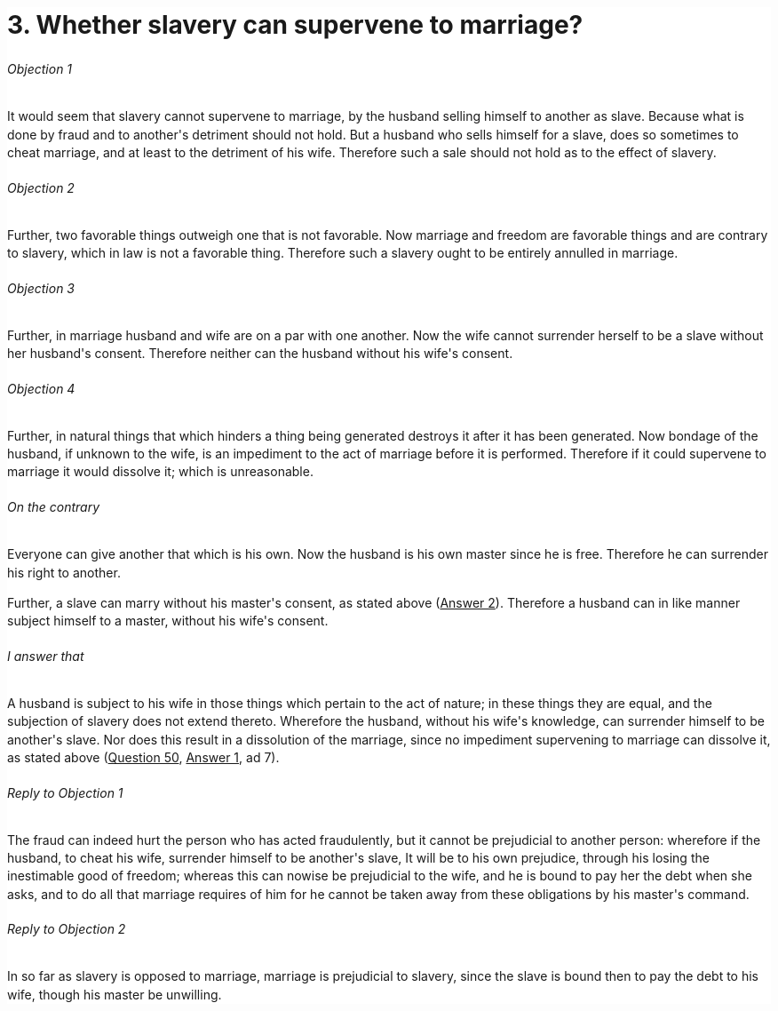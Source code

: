 


# 3. Whether slavery can supervene to marriage? 

###### Objection 1
It would seem that slavery cannot supervene to marriage, by the husband selling himself to another as slave. Because what is done by fraud and to another's detriment should not hold. But a husband who sells himself for a slave, does so sometimes to cheat marriage, and at least to the detriment of his wife. Therefore such a sale should not hold as to the effect of slavery.  

###### Objection 2
Further, two favorable things outweigh one that is not favorable. Now marriage and freedom are favorable things and are contrary to slavery, which in law is not a favorable thing. Therefore such a slavery ought to be entirely annulled in marriage.  

###### Objection 3
Further, in marriage husband and wife are on a par with one another. Now the wife cannot surrender herself to be a slave without her husband's consent. Therefore neither can the husband without his wife's consent.  

###### Objection 4
Further, in natural things that which hinders a thing being generated destroys it after it has been generated. Now bondage of the husband, if unknown to the wife, is an impediment to the act of marriage before it is performed. Therefore if it could supervene to marriage it would dissolve it; which is unreasonable.  

###### On the contrary
Everyone can give another that which is his own. Now the husband is his own master since he is free. Therefore he can surrender his right to another.  

Further, a slave can marry without his master's consent, as stated above ([Answer 2](#2.%20Whether%20a%20slave%20can%20marry%20without%20his%20master's%20consent?%20)). Therefore a husband can in like manner subject himself to a master, without his wife's consent.  

###### I answer that
A husband is subject to his wife in those things which pertain to the act of nature; in these things they are equal, and the subjection of slavery does not extend thereto. Wherefore the husband, without his wife's knowledge, can surrender himself to be another's slave. Nor does this result in a dissolution of the marriage, since no impediment supervening to marriage can dissolve it, as stated above ([Question 50](50.%20Impediments%20of%20Marriage,%20in%20General%20(One%20Article).md), [Answer 1](50.%20Impediments%20of%20Marriage,%20in%20General%20(One%20Article).md#1.%20Whether%20it%20is%20fitting%20that%20impediments%20should%20be%20assigned%20to%20marriage?%20), ad 7).  

###### Reply to Objection 1
The fraud can indeed hurt the person who has acted fraudulently, but it cannot be prejudicial to another person: wherefore if the husband, to cheat his wife, surrender himself to be another's slave, It will be to his own prejudice, through his losing the inestimable good of freedom; whereas this can nowise be prejudicial to the wife, and he is bound to pay her the debt when she asks, and to do all that marriage requires of him for he cannot be taken away from these obligations by his master's command.  

###### Reply to Objection 2
In so far as slavery is opposed to marriage, marriage is prejudicial to slavery, since the slave is bound then to pay the debt to his wife, though his master be unwilling.  
